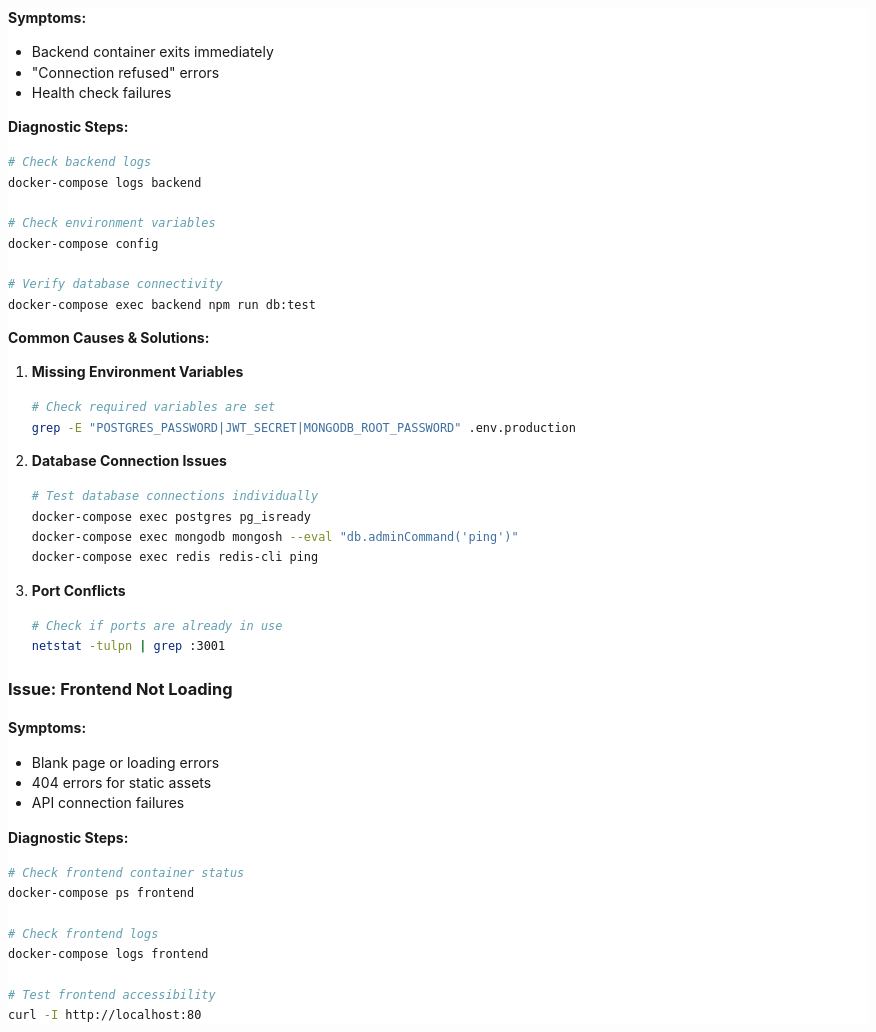 **Symptoms:**
- Backend container exits immediately
- "Connection refused" errors
- Health check failures

**Diagnostic Steps:**
```bash
# Check backend logs
docker-compose logs backend

# Check environment variables
docker-compose config

# Verify database connectivity
docker-compose exec backend npm run db:test
```

**Common Causes & Solutions:**

1. **Missing Environment Variables**
   ```bash
   # Check required variables are set
   grep -E "POSTGRES_PASSWORD|JWT_SECRET|MONGODB_ROOT_PASSWORD" .env.production
   ```

2. **Database Connection Issues**
   ```bash
   # Test database connections individually
   docker-compose exec postgres pg_isready
   docker-compose exec mongodb mongosh --eval "db.adminCommand('ping')"
   docker-compose exec redis redis-cli ping
   ```

3. **Port Conflicts**
   ```bash
   # Check if ports are already in use
   netstat -tulpn | grep :3001
   ```

### Issue: Frontend Not Loading

**Symptoms:**
- Blank page or loading errors
- 404 errors for static assets
- API connection failures

**Diagnostic Steps:**
```bash
# Check frontend container status
docker-compose ps frontend

# Check frontend logs
docker-compose logs frontend

# Test frontend accessibility
curl -I http://localhost:80
```
